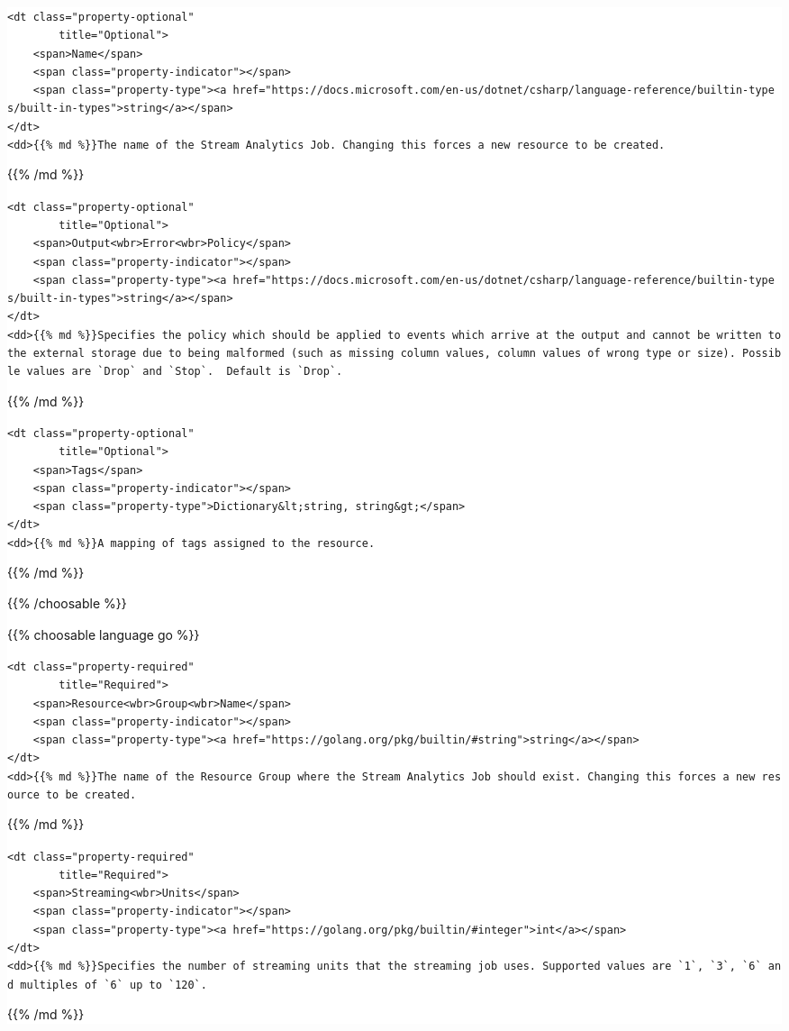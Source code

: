     <dt class="property-optional"
            title="Optional">
        <span>Name</span>
        <span class="property-indicator"></span>
        <span class="property-type"><a href="https://docs.microsoft.com/en-us/dotnet/csharp/language-reference/builtin-types/built-in-types">string</a></span>
    </dt>
    <dd>{{% md %}}The name of the Stream Analytics Job. Changing this forces a new resource to be created.
{{% /md %}}</dd>

    <dt class="property-optional"
            title="Optional">
        <span>Output<wbr>Error<wbr>Policy</span>
        <span class="property-indicator"></span>
        <span class="property-type"><a href="https://docs.microsoft.com/en-us/dotnet/csharp/language-reference/builtin-types/built-in-types">string</a></span>
    </dt>
    <dd>{{% md %}}Specifies the policy which should be applied to events which arrive at the output and cannot be written to the external storage due to being malformed (such as missing column values, column values of wrong type or size). Possible values are `Drop` and `Stop`.  Default is `Drop`.
{{% /md %}}</dd>

    <dt class="property-optional"
            title="Optional">
        <span>Tags</span>
        <span class="property-indicator"></span>
        <span class="property-type">Dictionary&lt;string, string&gt;</span>
    </dt>
    <dd>{{% md %}}A mapping of tags assigned to the resource.
{{% /md %}}</dd>

</dl>
{{% /choosable %}}


{{% choosable language go %}}
<dl class="resources-properties">

    <dt class="property-required"
            title="Required">
        <span>Resource<wbr>Group<wbr>Name</span>
        <span class="property-indicator"></span>
        <span class="property-type"><a href="https://golang.org/pkg/builtin/#string">string</a></span>
    </dt>
    <dd>{{% md %}}The name of the Resource Group where the Stream Analytics Job should exist. Changing this forces a new resource to be created.
{{% /md %}}</dd>

    <dt class="property-required"
            title="Required">
        <span>Streaming<wbr>Units</span>
        <span class="property-indicator"></span>
        <span class="property-type"><a href="https://golang.org/pkg/builtin/#integer">int</a></span>
    </dt>
    <dd>{{% md %}}Specifies the number of streaming units that the streaming job uses. Supported values are `1`, `3`, `6` and multiples of `6` up to `120`.
{{% /md %}}</dd>
